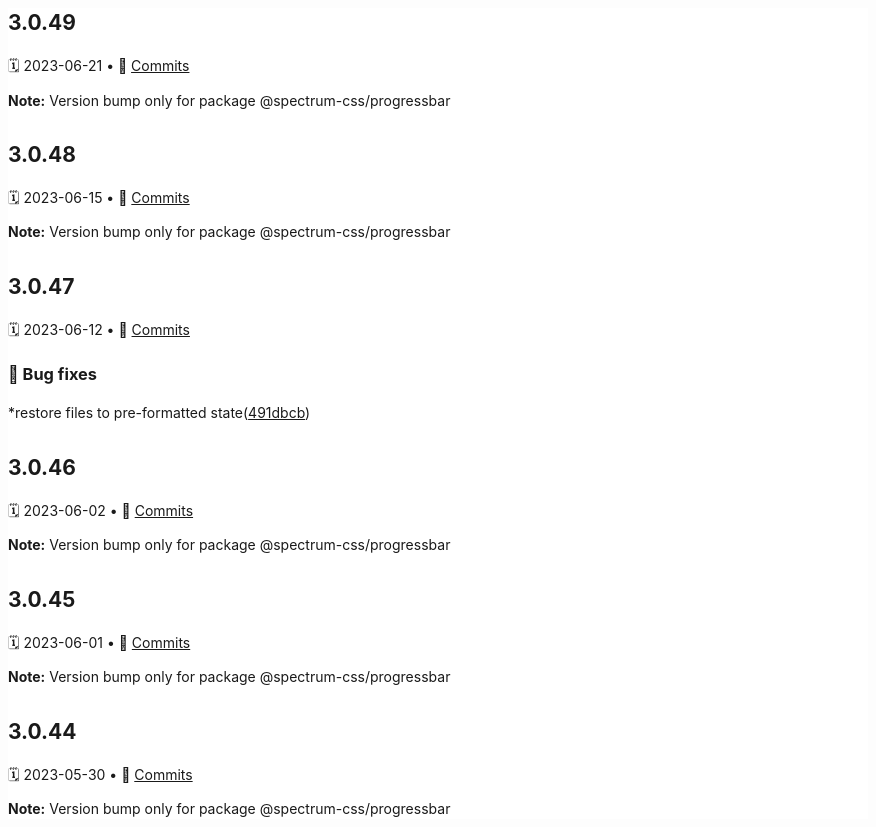 ## 3.0.49

🗓 2023-06-21 • 📝 [Commits](https://github.com/adobe/spectrum-css/compare/@spectrum-css/progressbar@3.0.48...@spectrum-css/progressbar@3.0.49)

**Note:** Version bump only for package @spectrum-css/progressbar

<a name="3.0.48"></a>

## 3.0.48

🗓 2023-06-15 • 📝 [Commits](https://github.com/adobe/spectrum-css/compare/@spectrum-css/progressbar@3.0.47...@spectrum-css/progressbar@3.0.48)

**Note:** Version bump only for package @spectrum-css/progressbar

<a name="3.0.47"></a>

## 3.0.47

🗓 2023-06-12 • 📝 [Commits](https://github.com/adobe/spectrum-css/compare/@spectrum-css/progressbar@3.0.46...@spectrum-css/progressbar@3.0.47)

### 🐛 Bug fixes

\*restore files to pre-formatted state([491dbcb](https://github.com/adobe/spectrum-css/commit/491dbcb))

<a name="3.0.46"></a>

## 3.0.46

🗓 2023-06-02 • 📝 [Commits](https://github.com/adobe/spectrum-css/compare/@spectrum-css/progressbar@3.0.45...@spectrum-css/progressbar@3.0.46)

**Note:** Version bump only for package @spectrum-css/progressbar

<a name="3.0.45"></a>

## 3.0.45

🗓 2023-06-01 • 📝 [Commits](https://github.com/adobe/spectrum-css/compare/@spectrum-css/progressbar@3.0.44...@spectrum-css/progressbar@3.0.45)

**Note:** Version bump only for package @spectrum-css/progressbar

<a name="3.0.44"></a>

## 3.0.44

🗓 2023-05-30 • 📝 [Commits](https://github.com/adobe/spectrum-css/compare/@spectrum-css/progressbar@3.0.43...@spectrum-css/progressbar@3.0.44)

**Note:** Version bump only for package @spectrum-css/progressbar
